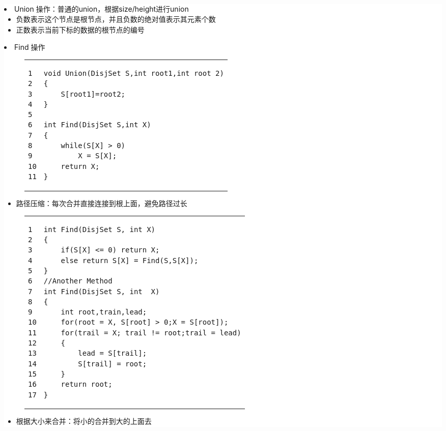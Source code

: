    <li>Union 操作：普通的union，根据size/height进行union
   <ul>
   <li>负数表示这个节点是根节点，并且负数的绝对值表示其元素个数</li>
   <li>正数表示当前下标的数据的根节点的编号</li>
   </ul></li>
   <li>Find 操作</li>
   </ul>
   <figure class="highlight c"><table><tr><td class="gutter"><pre><span class="line">1</span><br><span class="line">2</span><br><span class="line">3</span><br><span class="line">4</span><br><span class="line">5</span><br><span class="line">6</span><br><span class="line">7</span><br><span class="line">8</span><br><span class="line">9</span><br><span class="line">10</span><br><span class="line">11</span><br></pre></td><td class="code"><pre><span class="line"><span class="function"><span class="keyword">void</span> <span class="title">Union</span><span class="params">(DisjSet S,<span class="keyword">int</span> root1,<span class="keyword">int</span> root <span class="number">2</span>)</span></span></span><br><span class="line"><span class="function"></span>{</span><br><span class="line">    S[root1]=root2;</span><br><span class="line">}</span><br><span class="line"></span><br><span class="line"><span class="function"><span class="keyword">int</span> <span class="title">Find</span><span class="params">(DisjSet S,<span class="keyword">int</span> X)</span></span></span><br><span class="line"><span class="function"></span>{</span><br><span class="line">    <span class="keyword">while</span>(S[X] &gt; <span class="number">0</span>)</span><br><span class="line">        X = S[X];</span><br><span class="line">    <span class="keyword">return</span> X;</span><br><span class="line">}</span><br></pre></td></tr></table></figure>
   <ul>
   <li>路径压缩：每次合并直接连接到根上面，避免路径过长</li>
   </ul>
   <figure class="highlight c"><table><tr><td class="gutter"><pre><span class="line">1</span><br><span class="line">2</span><br><span class="line">3</span><br><span class="line">4</span><br><span class="line">5</span><br><span class="line">6</span><br><span class="line">7</span><br><span class="line">8</span><br><span class="line">9</span><br><span class="line">10</span><br><span class="line">11</span><br><span class="line">12</span><br><span class="line">13</span><br><span class="line">14</span><br><span class="line">15</span><br><span class="line">16</span><br><span class="line">17</span><br></pre></td><td class="code"><pre><span class="line"><span class="function"><span class="keyword">int</span> <span class="title">Find</span><span class="params">(DisjSet S, <span class="keyword">int</span> X)</span></span></span><br><span class="line"><span class="function"></span>{</span><br><span class="line">    <span class="keyword">if</span>(S[X] &lt;= <span class="number">0</span>) <span class="keyword">return</span> X;</span><br><span class="line">    <span class="keyword">else</span> <span class="keyword">return</span> S[X] = Find(S,S[X]);</span><br><span class="line">}</span><br><span class="line"><span class="comment">//Another Method</span></span><br><span class="line"><span class="function"><span class="keyword">int</span> <span class="title">Find</span><span class="params">(DisjSet S, <span class="keyword">int</span>  X)</span></span></span><br><span class="line"><span class="function"></span>{</span><br><span class="line">    <span class="keyword">int</span> root,train,lead;</span><br><span class="line">    <span class="keyword">for</span>(root = X, S[root] &gt; <span class="number">0</span>;X = S[root]);</span><br><span class="line">    <span class="keyword">for</span>(trail = X; trail != root;trail = lead)</span><br><span class="line">    {</span><br><span class="line">        lead = S[trail];</span><br><span class="line">        S[trail] = root;</span><br><span class="line">    }</span><br><span class="line">    <span class="keyword">return</span> root;</span><br><span class="line">}</span><br></pre></td></tr></table></figure>
   <ul>
   <li>根据大小来合并：将小的合并到大的上面去</li>
   </ul>